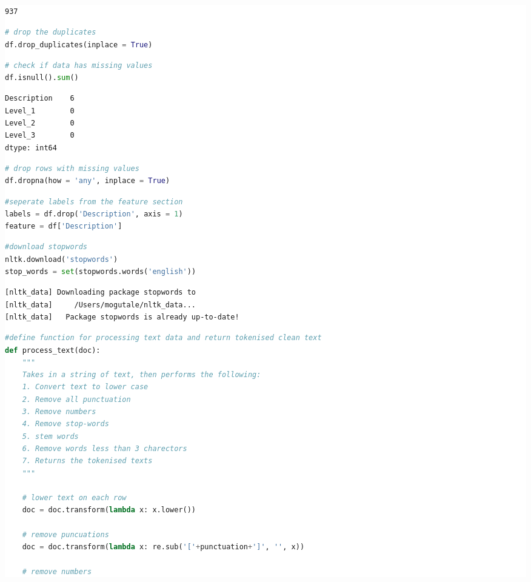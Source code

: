 


    937




```python
# drop the duplicates
df.drop_duplicates(inplace = True)
```


```python
# check if data has missing values
df.isnull().sum()
```




    Description    6
    Level_1        0
    Level_2        0
    Level_3        0
    dtype: int64




```python
# drop rows with missing values
df.dropna(how = 'any', inplace = True)
```


```python
#seperate labels from the feature section
labels = df.drop('Description', axis = 1)
feature = df['Description']
```


```python
#download stopwords
nltk.download('stopwords')
stop_words = set(stopwords.words('english'))
```

    [nltk_data] Downloading package stopwords to
    [nltk_data]     /Users/mogutale/nltk_data...
    [nltk_data]   Package stopwords is already up-to-date!



```python
#define function for processing text data and return tokenised clean text
def process_text(doc):
    """
    Takes in a string of text, then performs the following:
    1. Convert text to lower case 
    2. Remove all punctuation
    3. Remove numbers
    4. Remove stop-words
    5. stem words
    6. Remove words less than 3 charectors
    7. Returns the tokenised texts
    """
    
    # lower text on each row 
    doc = doc.transform(lambda x: x.lower())
    
    # remove puncuations 
    doc = doc.transform(lambda x: re.sub('['+punctuation+']', '', x))
    
    # remove numbers
```